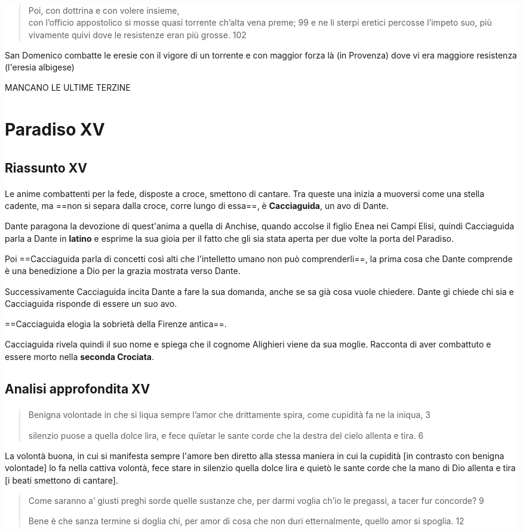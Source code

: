 > Poi, con dottrina e con volere insieme,	
con l’officio appostolico si mosse
quasi torrente ch’alta vena preme;	99
e ne li sterpi eretici percosse	
l’impeto suo, più vivamente quivi
dove le resistenze eran più grosse.	102

San Domenico combatte le eresie con il vigore di un torrente e con maggior forza là (in Provenza) dove vi era maggiore resistenza (l'eresia albigese)

MANCANO LE ULTIME TERZINE

# Paradiso XV
## Riassunto XV
Le anime combattenti per la fede, disposte a croce, smettono di cantare. Tra queste una inizia a muoversi come una stella cadente, ma ==non si separa dalla croce, corre lungo di essa==, è **Cacciaguida**, un avo di Dante.

Dante paragona la devozione di quest'anima a quella di Anchise, quando accolse il figlio Enea nei Campi Elisi, quindi Cacciaguida parla a Dante in **latino** e esprime la sua gioia per il fatto che gli sia stata aperta per due volte la porta del Paradiso.

Poi ==Cacciaguida parla di concetti così alti che l'intelletto umano non può comprenderli==, la prima cosa che Dante comprende è una benedizione a Dio per la grazia mostrata verso Dante.

Successivamente Cacciaguida incita Dante a fare la sua domanda, anche se sa già cosa vuole chiedere. Dante gi chiede chi sia e Cacciaguida risponde di essere un suo avo.

==Cacciaguida elogia la sobrietà della Firenze antica==.

Cacciaguida rivela quindi il suo nome e spiega che il cognome Alighieri viene da sua moglie. Racconta di aver combattuto e essere morto nella **seconda Crociata**.

## Analisi approfondita XV
> Benigna volontade in che si liqua
sempre l’amor che drittamente spira,
come cupidità fa ne la iniqua, 3
> 
> silenzio puose a quella dolce lira,
e fece quïetar le sante corde
che la destra del cielo allenta e tira. 6

La volontà buona, in cui si manifesta sempre l'amore ben diretto alla stessa maniera in cui la cupidità [in contrasto con benigna volontade] lo fa nella cattiva volontà, fece stare in silenzio quella dolce lira e quietò le sante corde che la mano di Dio allenta e tira [i beati smettono di cantare].

> Come saranno a’ giusti preghi sorde
quelle sustanze che, per darmi voglia
ch’io le pregassi, a tacer fur concorde? 9
>  
> Bene è che sanza termine si doglia
chi, per amor di cosa che non duri
etternalmente, quello amor si spoglia. 12
